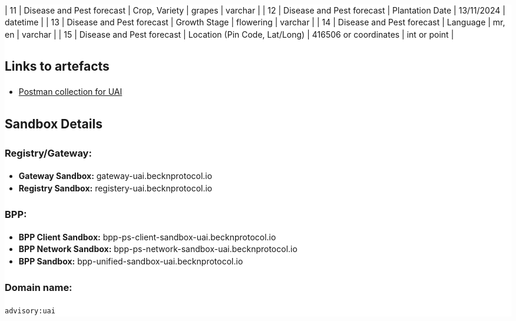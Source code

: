 | 11 | Disease and Pest forecast | Crop, Variety                        | grapes                           | varchar           |
| 12 | Disease and Pest forecast | Plantation Date                      | 13/11/2024                       | datetime          |
| 13 | Disease and Pest forecast | Growth Stage                         | flowering                        | varchar           |
| 14 | Disease and Pest forecast | Language                             | mr, en                           | varchar           |
| 15 | Disease and Pest forecast | Location (Pin Code, Lat/Long)        | 416506 or coordinates            | int or point      |

## Links to artefacts


- [Postman collection for UAI](./postman/Uai.postman_collection.json)

## Sandbox Details

### Registry/Gateway:
- **Gateway Sandbox:** gateway-uai.becknprotocol.io
- **Registry Sandbox:** registery-uai.becknprotocol.io

### BPP:
 - **BPP Client Sandbox:** bpp-ps-client-sandbox-uai.becknprotocol.io
 - **BPP Network Sandbox:** bpp-ps-network-sandbox-uai.becknprotocol.io
 - **BPP Sandbox:** bpp-unified-sandbox-uai.becknprotocol.io

### Domain name:
    advisory:uai

